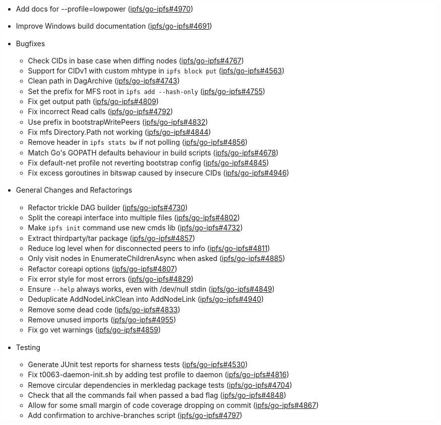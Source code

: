   - Add docs for --profile=lowpower ([ipfs/go-ipfs#4970](https://github.com/ipfs/go-ipfs/pull/4970))
  - Improve Windows build documentation ([ipfs/go-ipfs#4691](https://github.com/ipfs/go-ipfs/pull/4691))

- Bugfixes
  - Check CIDs in base case when diffing nodes ([ipfs/go-ipfs#4767](https://github.com/ipfs/go-ipfs/pull/4767))
  - Support for CIDv1 with custom mhtype in `ipfs block put` ([ipfs/go-ipfs#4563](https://github.com/ipfs/go-ipfs/pull/4563))
  - Clean path in DagArchive ([ipfs/go-ipfs#4743](https://github.com/ipfs/go-ipfs/pull/4743))
  - Set the prefix for MFS root in `ipfs add --hash-only` ([ipfs/go-ipfs#4755](https://github.com/ipfs/go-ipfs/pull/4755))
  - Fix get output path ([ipfs/go-ipfs#4809](https://github.com/ipfs/go-ipfs/pull/4809))
  - Fix incorrect Read calls ([ipfs/go-ipfs#4792](https://github.com/ipfs/go-ipfs/pull/4792))
  - Use prefix in bootstrapWritePeers ([ipfs/go-ipfs#4832](https://github.com/ipfs/go-ipfs/pull/4832))
  - Fix mfs Directory.Path not working ([ipfs/go-ipfs#4844](https://github.com/ipfs/go-ipfs/pull/4844))
  - Remove header in `ipfs stats bw` if not polling ([ipfs/go-ipfs#4856](https://github.com/ipfs/go-ipfs/pull/4856))
  - Match Go's GOPATH defaults behaviour in build scripts ([ipfs/go-ipfs#4678](https://github.com/ipfs/go-ipfs/pull/4678))
  - Fix default-net profile not reverting bootstrap config ([ipfs/go-ipfs#4845](https://github.com/ipfs/go-ipfs/pull/4845))
  - Fix excess goroutines in bitswap caused by insecure CIDs ([ipfs/go-ipfs#4946](https://github.com/ipfs/go-ipfs/pull/4946))

- General Changes and Refactorings
  - Refactor trickle DAG builder ([ipfs/go-ipfs#4730](https://github.com/ipfs/go-ipfs/pull/4730))
  - Split the coreapi interface into multiple files ([ipfs/go-ipfs#4802](https://github.com/ipfs/go-ipfs/pull/4802))
  - Make `ipfs init` command use new cmds lib ([ipfs/go-ipfs#4732](https://github.com/ipfs/go-ipfs/pull/4732))
  - Extract thirdparty/tar package ([ipfs/go-ipfs#4857](https://github.com/ipfs/go-ipfs/pull/4857))
  - Reduce log level when for disconnected peers to info ([ipfs/go-ipfs#4811](https://github.com/ipfs/go-ipfs/pull/4811))
  - Only visit nodes in EnumerateChildrenAsync when asked ([ipfs/go-ipfs#4885](https://github.com/ipfs/go-ipfs/pull/4885))
  - Refactor coreapi options ([ipfs/go-ipfs#4807](https://github.com/ipfs/go-ipfs/pull/4807))
  - Fix error style for most errors ([ipfs/go-ipfs#4829](https://github.com/ipfs/go-ipfs/pull/4829))
  - Ensure `--help` always works, even with /dev/null stdin ([ipfs/go-ipfs#4849](https://github.com/ipfs/go-ipfs/pull/4849))
  - Deduplicate AddNodeLinkClean into AddNodeLink ([ipfs/go-ipfs#4940](https://github.com/ipfs/go-ipfs/pull/4940))
  - Remove some dead code ([ipfs/go-ipfs#4833](https://github.com/ipfs/go-ipfs/pull/4833))
  - Remove unused imports ([ipfs/go-ipfs#4955](https://github.com/ipfs/go-ipfs/pull/4955))
  - Fix go vet warnings ([ipfs/go-ipfs#4859](https://github.com/ipfs/go-ipfs/pull/4859))

- Testing
  - Generate JUnit test reports for sharness tests ([ipfs/go-ipfs#4530](https://github.com/ipfs/go-ipfs/pull/4530))
  - Fix t0063-daemon-init.sh by adding test profile to daemon ([ipfs/go-ipfs#4816](https://github.com/ipfs/go-ipfs/pull/4816))
  - Remove circular dependencies in merkledag package tests ([ipfs/go-ipfs#4704](https://github.com/ipfs/go-ipfs/pull/4704))
  - Check that all the commands fail when passed a bad flag ([ipfs/go-ipfs#4848](https://github.com/ipfs/go-ipfs/pull/4848))
  - Allow for some small margin of code coverage dropping on commit ([ipfs/go-ipfs#4867](https://github.com/ipfs/go-ipfs/pull/4867))
  - Add confirmation to archive-branches script ([ipfs/go-ipfs#4797](https://github.com/ipfs/go-ipfs/pull/4797))
